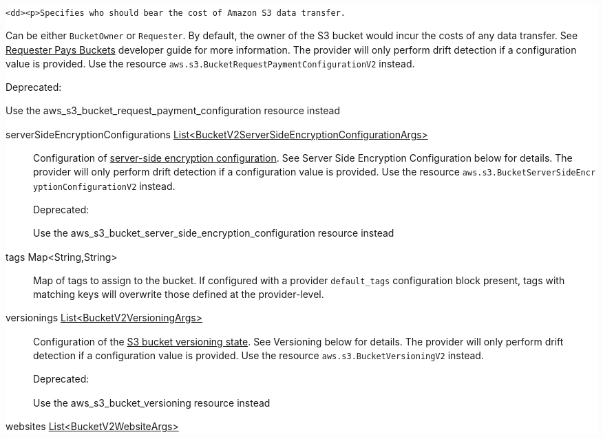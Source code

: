     <dd><p>Specifies who should bear the cost of Amazon S3 data transfer.
Can be either <code>BucketOwner</code> or <code>Requester</code>. By default, the owner of the S3 bucket would incur the costs of any data transfer.
See <a href="http://docs.aws.amazon.com/AmazonS3/latest/dev/RequesterPaysBuckets.html">Requester Pays Buckets</a> developer guide for more information.
The provider will only perform drift detection if a configuration value is provided.
Use the resource <code>aws.s3.BucketRequestPaymentConfigurationV2</code> instead.</p>
<p class="property-message">Deprecated:<p>Use the aws_s3_bucket_request_payment_configuration resource instead</p>
</p></dd><dt class="property-optional property-deprecated"
            title="Optional, Deprecated">
        <span id="serversideencryptionconfigurations_java">
<a data-swiftype-name="resource-property" data-swiftype-type="text" href="#serversideencryptionconfigurations_java" style="color: inherit; text-decoration: inherit;">server<wbr>Side<wbr>Encryption<wbr>Configurations</a>
</span>
        <span class="property-indicator"></span>
        <span class="property-type"><a href="#bucketv2serversideencryptionconfiguration">List&lt;Bucket<wbr>V2Server<wbr>Side<wbr>Encryption<wbr>Configuration<wbr>Args&gt;</a></span>
    </dt>
    <dd><p>Configuration of <a href="http://docs.aws.amazon.com/AmazonS3/latest/dev/bucket-encryption.html">server-side encryption configuration</a>. See Server Side Encryption Configuration below for details.
The provider will only perform drift detection if a configuration value is provided.
Use the resource <code>aws.s3.BucketServerSideEncryptionConfigurationV2</code> instead.</p>
<p class="property-message">Deprecated:<p>Use the aws_s3_bucket_server_side_encryption_configuration resource instead</p>
</p></dd><dt class="property-optional"
            title="Optional">
        <span id="tags_java">
<a data-swiftype-name="resource-property" data-swiftype-type="text" href="#tags_java" style="color: inherit; text-decoration: inherit;">tags</a>
</span>
        <span class="property-indicator"></span>
        <span class="property-type">Map&lt;String,String&gt;</span>
    </dt>
    <dd><p>Map of tags to assign to the bucket. If configured with a provider <code>default_tags</code> configuration block present, tags with matching keys will overwrite those defined at the provider-level.</p>
</dd><dt class="property-optional property-deprecated"
            title="Optional, Deprecated">
        <span id="versionings_java">
<a data-swiftype-name="resource-property" data-swiftype-type="text" href="#versionings_java" style="color: inherit; text-decoration: inherit;">versionings</a>
</span>
        <span class="property-indicator"></span>
        <span class="property-type"><a href="#bucketv2versioning">List&lt;Bucket<wbr>V2Versioning<wbr>Args&gt;</a></span>
    </dt>
    <dd><p>Configuration of the <a href="https://docs.aws.amazon.com/AmazonS3/latest/dev/Versioning.html">S3 bucket versioning state</a>. See Versioning below for details. The provider will only perform drift detection if a configuration value is provided. Use the resource <code>aws.s3.BucketVersioningV2</code> instead.</p>
<p class="property-message">Deprecated:<p>Use the aws_s3_bucket_versioning resource instead</p>
</p></dd><dt class="property-optional property-deprecated"
            title="Optional, Deprecated">
        <span id="websites_java">
<a data-swiftype-name="resource-property" data-swiftype-type="text" href="#websites_java" style="color: inherit; text-decoration: inherit;">websites</a>
</span>
        <span class="property-indicator"></span>
        <span class="property-type"><a href="#bucketv2website">List&lt;Bucket<wbr>V2Website<wbr>Args&gt;</a></span>
    </dt>